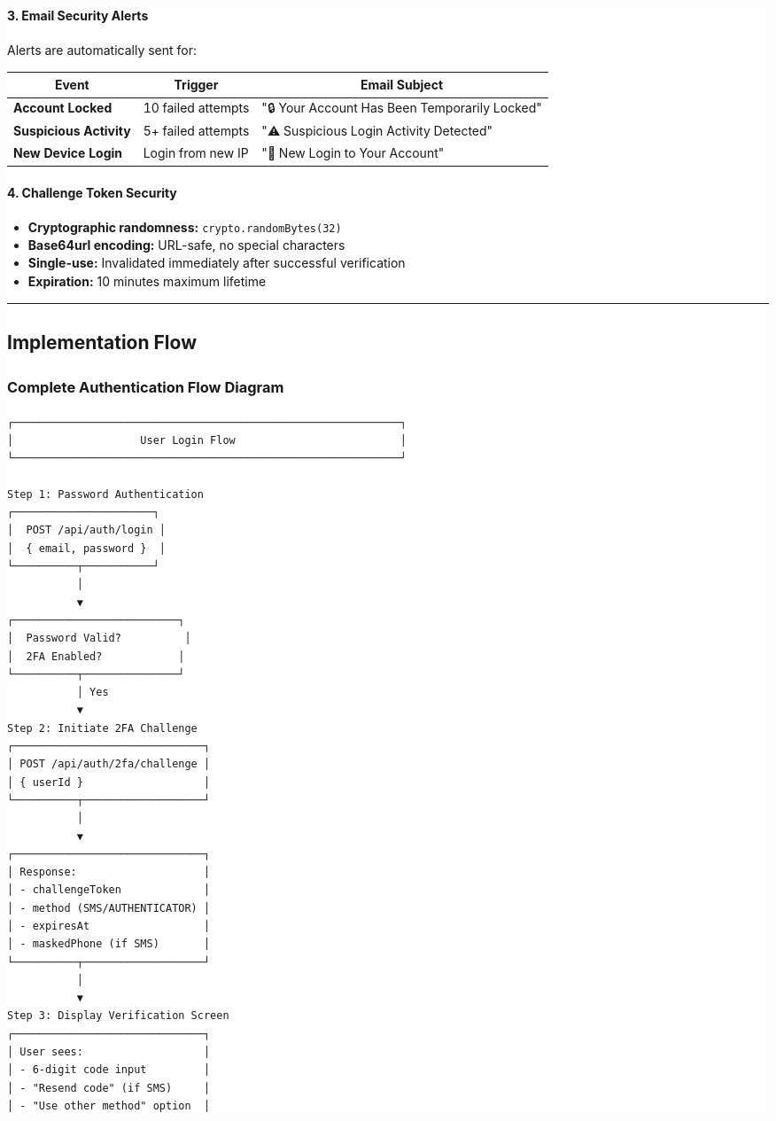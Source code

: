 #### 3. Email Security Alerts

Alerts are automatically sent for:

| Event | Trigger | Email Subject |
|-------|---------|---------------|
| **Account Locked** | 10 failed attempts | "🔒 Your Account Has Been Temporarily Locked" |
| **Suspicious Activity** | 5+ failed attempts | "⚠️ Suspicious Login Activity Detected" |
| **New Device Login** | Login from new IP | "🔐 New Login to Your Account" |

#### 4. Challenge Token Security
- **Cryptographic randomness:** `crypto.randomBytes(32)`
- **Base64url encoding:** URL-safe, no special characters
- **Single-use:** Invalidated immediately after successful verification
- **Expiration:** 10 minutes maximum lifetime

---

## Implementation Flow

### Complete Authentication Flow Diagram

```
┌─────────────────────────────────────────────────────────────┐
│                    User Login Flow                          │
└─────────────────────────────────────────────────────────────┘

Step 1: Password Authentication
┌──────────────────────┐
│  POST /api/auth/login │
│  { email, password }  │
└──────────┬───────────┘
           │
           ▼
┌──────────────────────────┐
│  Password Valid?          │
│  2FA Enabled?            │
└──────────┬───────────────┘
           │ Yes
           ▼
Step 2: Initiate 2FA Challenge
┌──────────────────────────────┐
│ POST /api/auth/2fa/challenge │
│ { userId }                   │
└──────────┬───────────────────┘
           │
           ▼
┌──────────────────────────────┐
│ Response:                    │
│ - challengeToken             │
│ - method (SMS/AUTHENTICATOR) │
│ - expiresAt                  │
│ - maskedPhone (if SMS)       │
└──────────┬───────────────────┘
           │
           ▼
Step 3: Display Verification Screen
┌──────────────────────────────┐
│ User sees:                   │
│ - 6-digit code input         │
│ - "Resend code" (if SMS)     │
│ - "Use other method" option  │
```